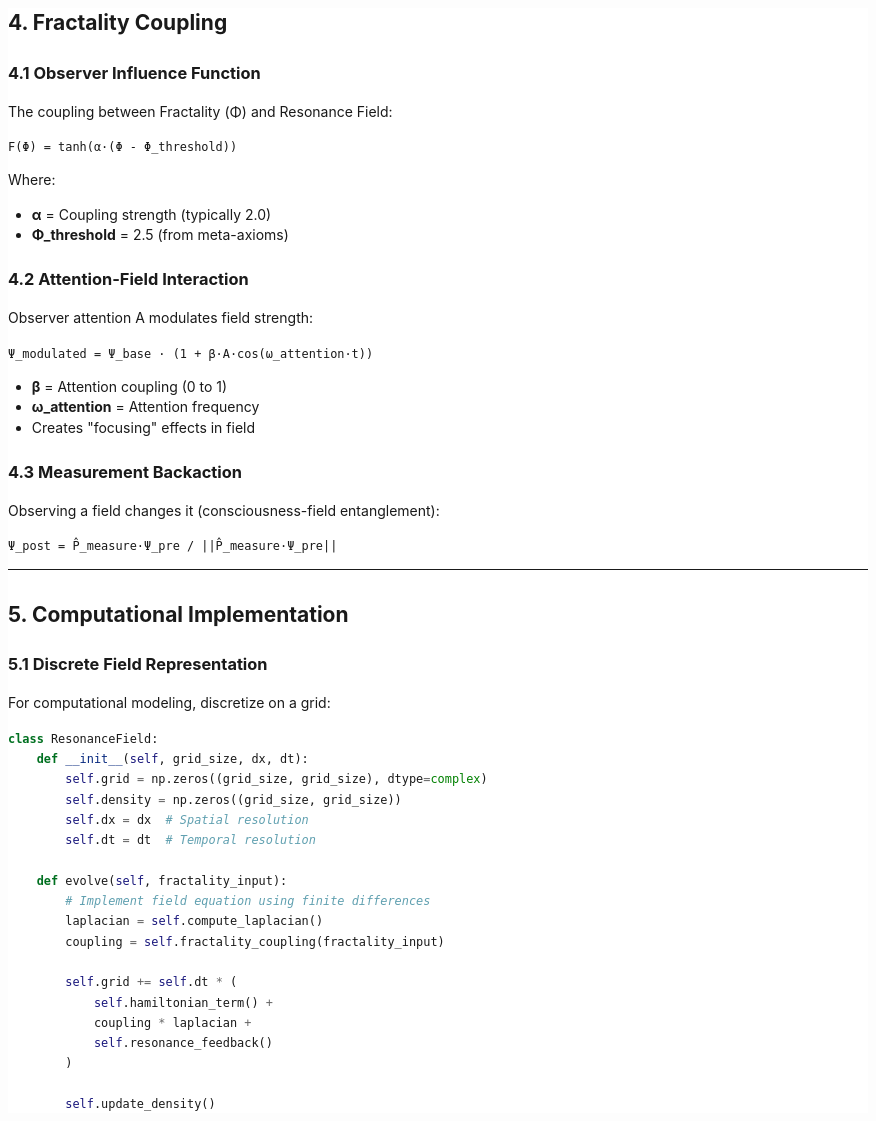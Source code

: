 
## 4. Fractality Coupling

### 4.1 Observer Influence Function

The coupling between Fractality (Φ) and Resonance Field:

```
F(Φ) = tanh(α·(Φ - Φ_threshold))
```

Where:
- **α** = Coupling strength (typically 2.0)
- **Φ_threshold** = 2.5 (from meta-axioms)

### 4.2 Attention-Field Interaction

Observer attention A modulates field strength:

```
Ψ_modulated = Ψ_base · (1 + β·A·cos(ω_attention·t))
```

- **β** = Attention coupling (0 to 1)
- **ω_attention** = Attention frequency
- Creates "focusing" effects in field

### 4.3 Measurement Backaction

Observing a field changes it (consciousness-field entanglement):

```
Ψ_post = P̂_measure·Ψ_pre / ||P̂_measure·Ψ_pre||
```

---

## 5. Computational Implementation

### 5.1 Discrete Field Representation

For computational modeling, discretize on a grid:

```python
class ResonanceField:
    def __init__(self, grid_size, dx, dt):
        self.grid = np.zeros((grid_size, grid_size), dtype=complex)
        self.density = np.zeros((grid_size, grid_size))
        self.dx = dx  # Spatial resolution
        self.dt = dt  # Temporal resolution
        
    def evolve(self, fractality_input):
        # Implement field equation using finite differences
        laplacian = self.compute_laplacian()
        coupling = self.fractality_coupling(fractality_input)
        
        self.grid += self.dt * (
            self.hamiltonian_term() +
            coupling * laplacian +
            self.resonance_feedback()
        )
        
        self.update_density()
```
